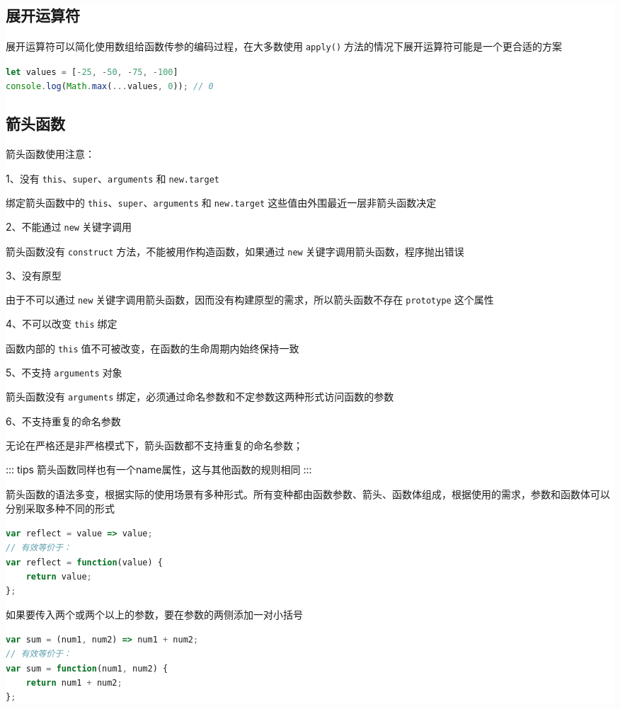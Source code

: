 
## 展开运算符

展开运算符可以简化使用数组给函数传参的编码过程，在大多数使用 `apply()` 方法的情况下展开运算符可能是一个更合适的方案

```js
let values = [-25, -50, -75, -100]
console.log(Math.max(...values, 0)); // 0
```

## 箭头函数

箭头函数使用注意：

1、没有 `this`、`super`、`arguments` 和 `new.target`

绑定箭头函数中的 `this`、`super`、`arguments` 和 `new.target` 这些值由外围最近一层非箭头函数决定

2、不能通过 `new` 关键字调用

箭头函数没有 `construct` 方法，不能被用作构造函数，如果通过 `new` 关键字调用箭头函数，程序抛出错误

3、没有原型

由于不可以通过 `new` 关键字调用箭头函数，因而没有构建原型的需求，所以箭头函数不存在 `prototype` 这个属性

4、不可以改变 `this` 绑定

函数内部的 `this` 值不可被改变，在函数的生命周期内始终保持一致

5、不支持 `arguments` 对象

箭头函数没有 `arguments` 绑定，必须通过命名参数和不定参数这两种形式访问函数的参数

6、不支持重复的命名参数

无论在严格还是非严格模式下，箭头函数都不支持重复的命名参数；

::: tips
箭头函数同样也有一个name属性，这与其他函数的规则相同
:::

箭头函数的语法多变，根据实际的使用场景有多种形式。所有变种都由函数参数、箭头、函数体组成，根据使用的需求，参数和函数体可以分别采取多种不同的形式

```js
var reflect = value => value;
// 有效等价于：
var reflect = function(value) {
    return value;
};
```

如果要传入两个或两个以上的参数，要在参数的两侧添加一对小括号

```js
var sum = (num1, num2) => num1 + num2;
// 有效等价于：
var sum = function(num1, num2) {
    return num1 + num2;
};
```
